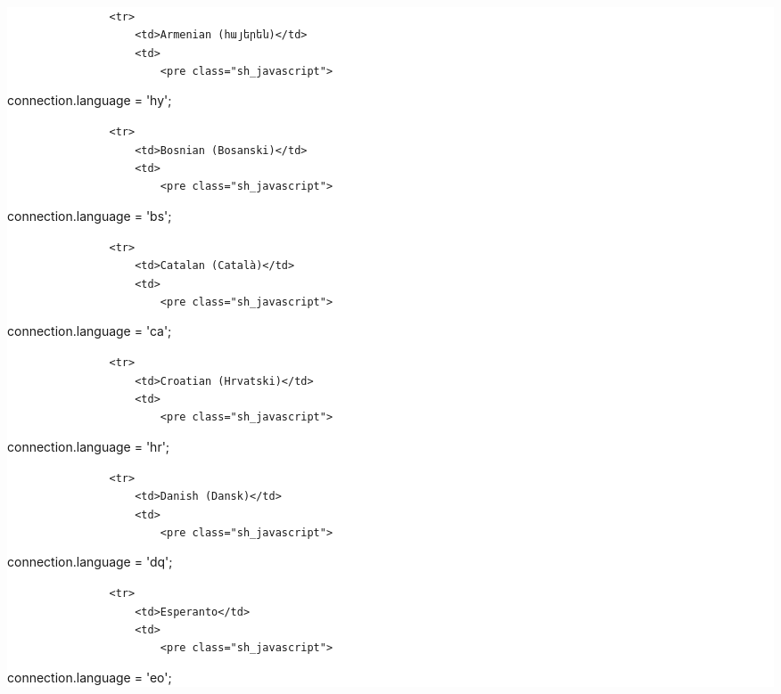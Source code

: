                     <tr>
                        <td>Armenian (հայերեն)</td>
                        <td>
                            <pre class="sh_javascript">
connection.language = 'hy';
</pre>
                        </td>
                    </tr>
                    
                    <tr>
                        <td>Bosnian (Bosanski)</td>
                        <td>
                            <pre class="sh_javascript">
connection.language = 'bs';
</pre>
                        </td>
                    </tr>
                    
                    <tr>
                        <td>Catalan (Català)</td>
                        <td>
                            <pre class="sh_javascript">
connection.language = 'ca';
</pre>
                        </td>
                    </tr>
                    
                    <tr>
                        <td>Croatian (Hrvatski)</td>
                        <td>
                            <pre class="sh_javascript">
connection.language = 'hr';
</pre>
                        </td>
                    </tr>
                    
                    <tr>
                        <td>Danish (Dansk)</td>
                        <td>
                            <pre class="sh_javascript">
connection.language = 'dq';
</pre>
                        </td>
                    </tr>
                    
                    <tr>
                        <td>Esperanto</td>
                        <td>
                            <pre class="sh_javascript">
connection.language = 'eo';
</pre>
                        </td>
                    </tr>
                    